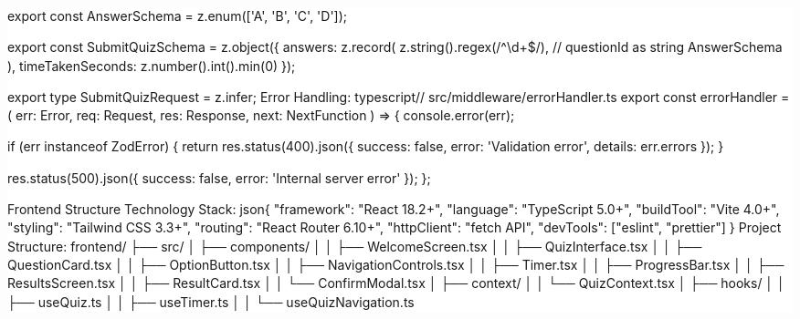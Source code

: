 export const AnswerSchema = z.enum(['A', 'B', 'C', 'D']);

export const SubmitQuizSchema = z.object({
  answers: z.record(
    z.string().regex(/^\d+$/), // questionId as string
    AnswerSchema
  ),
  timeTakenSeconds: z.number().int().min(0)
});

export type SubmitQuizRequest = z.infer<typeof SubmitQuizSchema>;
Error Handling:
typescript// src/middleware/errorHandler.ts
export const errorHandler = (
  err: Error,
  req: Request,
  res: Response,
  next: NextFunction
) => {
  console.error(err);
  
  if (err instanceof ZodError) {
    return res.status(400).json({
      success: false,
      error: 'Validation error',
      details: err.errors
    });
  }
  
  res.status(500).json({
    success: false,
    error: 'Internal server error'
  });
};

Frontend Structure
Technology Stack:
json{
  "framework": "React 18.2+",
  "language": "TypeScript 5.0+",
  "buildTool": "Vite 4.0+",
  "styling": "Tailwind CSS 3.3+",
  "routing": "React Router 6.10+",
  "httpClient": "fetch API",
  "devTools": ["eslint", "prettier"]
}
Project Structure:
frontend/
├── src/
│   ├── components/
│   │   ├── WelcomeScreen.tsx
│   │   ├── QuizInterface.tsx
│   │   ├── QuestionCard.tsx
│   │   ├── OptionButton.tsx
│   │   ├── NavigationControls.tsx
│   │   ├── Timer.tsx
│   │   ├── ProgressBar.tsx
│   │   ├── ResultsScreen.tsx
│   │   ├── ResultCard.tsx
│   │   └── ConfirmModal.tsx
│   ├── context/
│   │   └── QuizContext.tsx
│   ├── hooks/
│   │   ├── useQuiz.ts
│   │   ├── useTimer.ts
│   │   └── useQuizNavigation.ts